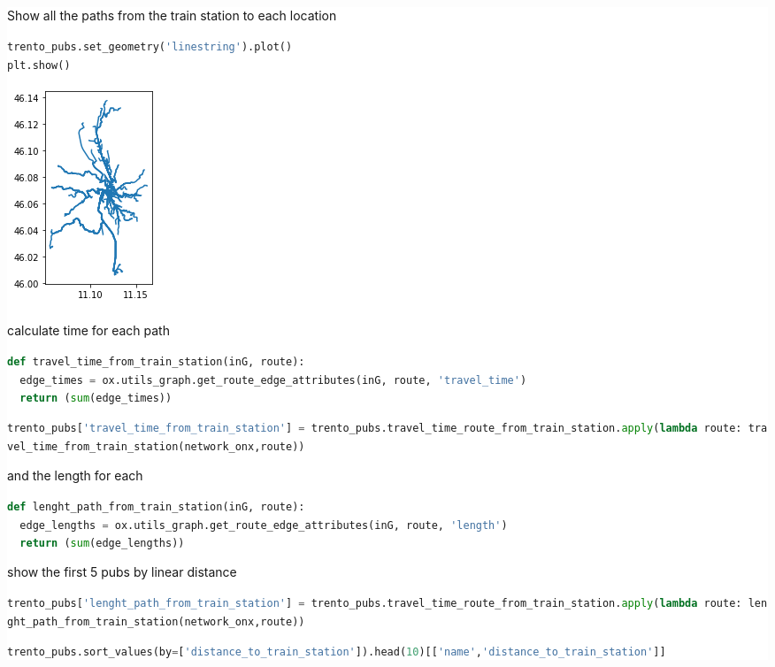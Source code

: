 

Show all the paths from the train station to each location


```python
trento_pubs.set_geometry('linestring').plot()
plt.show()
```


    
![png](05_solution_street_network_analysis_files/05_solution_street_network_analysis_87_0.png)
    


calculate time for each path


```python
def travel_time_from_train_station(inG, route):
  edge_times = ox.utils_graph.get_route_edge_attributes(inG, route, 'travel_time')
  return (sum(edge_times))
```


```python
trento_pubs['travel_time_from_train_station'] = trento_pubs.travel_time_route_from_train_station.apply(lambda route: travel_time_from_train_station(network_onx,route))
```

and the length for each


```python
def lenght_path_from_train_station(inG, route):
  edge_lengths = ox.utils_graph.get_route_edge_attributes(inG, route, 'length')
  return (sum(edge_lengths))
```

show the first 5 pubs by linear distance


```python
trento_pubs['lenght_path_from_train_station'] = trento_pubs.travel_time_route_from_train_station.apply(lambda route: lenght_path_from_train_station(network_onx,route))
```


```python
trento_pubs.sort_values(by=['distance_to_train_station']).head(10)[['name','distance_to_train_station']]
```
